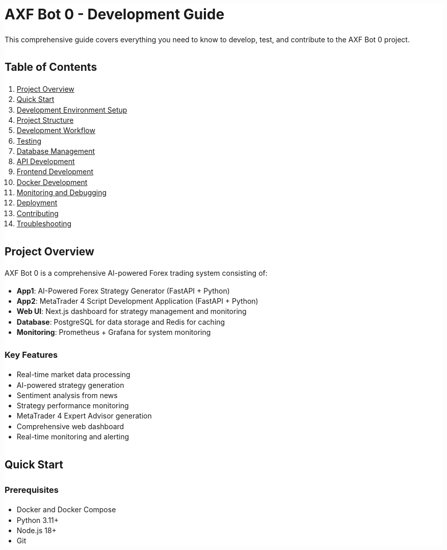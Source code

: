 # AXF Bot 0 - Development Guide

This comprehensive guide covers everything you need to know to develop, test, and contribute to the AXF Bot 0 project.

## Table of Contents

1. [Project Overview](#project-overview)
2. [Quick Start](#quick-start)
3. [Development Environment Setup](#development-environment-setup)
4. [Project Structure](#project-structure)
5. [Development Workflow](#development-workflow)
6. [Testing](#testing)
7. [Database Management](#database-management)
8. [API Development](#api-development)
9. [Frontend Development](#frontend-development)
10. [Docker Development](#docker-development)
11. [Monitoring and Debugging](#monitoring-and-debugging)
12. [Deployment](#deployment)
13. [Contributing](#contributing)
14. [Troubleshooting](#troubleshooting)

## Project Overview

AXF Bot 0 is a comprehensive AI-powered Forex trading system consisting of:

- **App1**: AI-Powered Forex Strategy Generator (FastAPI + Python)
- **App2**: MetaTrader 4 Script Development Application (FastAPI + Python)
- **Web UI**: Next.js dashboard for strategy management and monitoring
- **Database**: PostgreSQL for data storage and Redis for caching
- **Monitoring**: Prometheus + Grafana for system monitoring

### Key Features

- Real-time market data processing
- AI-powered strategy generation
- Sentiment analysis from news
- Strategy performance monitoring
- MetaTrader 4 Expert Advisor generation
- Comprehensive web dashboard
- Real-time monitoring and alerting

## Quick Start

### Prerequisites

- Docker and Docker Compose
- Python 3.11+
- Node.js 18+
- Git
